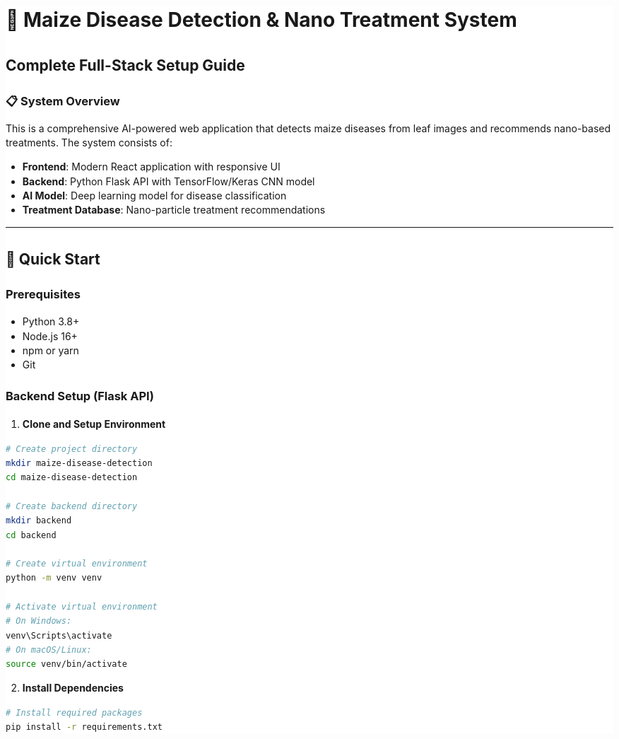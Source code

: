 # 🌽 Maize Disease Detection & Nano Treatment System

## Complete Full-Stack Setup Guide

### 📋 System Overview
This is a comprehensive AI-powered web application that detects maize diseases from leaf images and recommends nano-based treatments. The system consists of:
- **Frontend**: Modern React application with responsive UI
- **Backend**: Python Flask API with TensorFlow/Keras CNN model
- **AI Model**: Deep learning model for disease classification
- **Treatment Database**: Nano-particle treatment recommendations

---

## 🚀 Quick Start

### Prerequisites
- Python 3.8+ 
- Node.js 16+
- npm or yarn
- Git

### Backend Setup (Flask API)

1. **Clone and Setup Environment**
```bash
# Create project directory
mkdir maize-disease-detection
cd maize-disease-detection

# Create backend directory
mkdir backend
cd backend

# Create virtual environment
python -m venv venv

# Activate virtual environment
# On Windows:
venv\Scripts\activate
# On macOS/Linux:
source venv/bin/activate
```

2. **Install Dependencies**
```bash
# Install required packages
pip install -r requirements.txt
```
